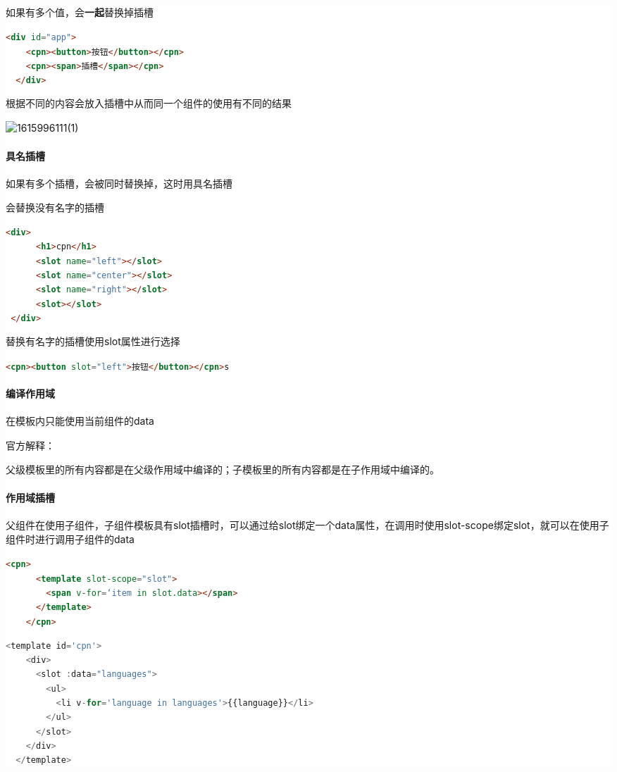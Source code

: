 如果有多个值，会**一起**替换掉插槽

```html
<div id="app">
    <cpn><button>按钮</button></cpn>
    <cpn><span>插槽</span></cpn>
  </div>
```

根据不同的内容会放入插槽中从而同一个组件的使用有不同的结果

![1615996111(1)](mdimages\1615996111(1).png)

#### 具名插槽

如果有多个插槽，会被同时替换掉，这时用具名插槽

会替换没有名字的插槽

```html
<div>
      <h1>cpn</h1>
      <slot name="left"></slot>
      <slot name="center"></slot>
      <slot name="right"></slot>
      <slot></slot>
 </div>
```

替换有名字的插槽使用slot属性进行选择

```html
<cpn><button slot="left">按钮</button></cpn>s
```



#### 编译作用域

在模板内只能使用当前组件的data

官方解释：

父级模板里的所有内容都是在父级作用域中编译的；子模板里的所有内容都是在子作用域中编译的。



#### 作用域插槽

父组件在使用子组件，子组件模板具有slot插槽时，可以通过给slot绑定一个data属性，在调用时使用slot-scope绑定slot，就可以在使用子组件时进行调用子组件的data

```html
<cpn>
      <template slot-scope="slot">
        <span v-for=‘item in slot.data></span>
      </template>
    </cpn>
```

```javascript
<template id='cpn'>
    <div>
      <slot :data="languages">
        <ul>
          <li v-for='language in languages'>{{language}}</li>
        </ul>
      </slot>
    </div>
  </template>
```
